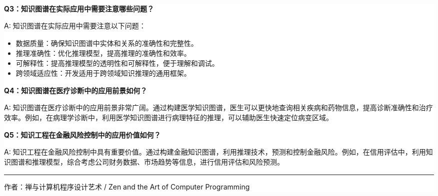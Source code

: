 **Q3：知识图谱在实际应用中需要注意哪些问题？**

A: 知识图谱在实际应用中需要注意以下问题：
- 数据质量：确保知识图谱中实体和关系的准确性和完整性。
- 推理准确性：优化推理模型，提高推理的准确性和效率。
- 可解释性：提高推理模型的透明性和可解释性，便于理解和调试。
- 跨领域适应性：开发适用于跨领域知识推理的通用框架。

**Q4：知识图谱在医疗诊断中的应用前景如何？**

A: 知识图谱在医疗诊断中的应用前景非常广阔。通过构建医学知识图谱，医生可以更快地查询相关疾病和药物信息，提高诊断准确性和治疗效率。例如，在病理学诊断中，利用医学知识图谱进行病理特征的推理，可以辅助医生快速定位病变区域。

**Q5：知识工程在金融风险控制中的应用价值如何？**

A: 知识工程在金融风险控制中具有重要价值。通过构建金融知识图谱，利用推理技术，预测和控制金融风险。例如，在信用评估中，利用知识图谱和推理模型，综合考虑公司财务数据、市场趋势等信息，进行信用评估和风险预测。

---

作者：禅与计算机程序设计艺术 / Zen and the Art of Computer Programming

